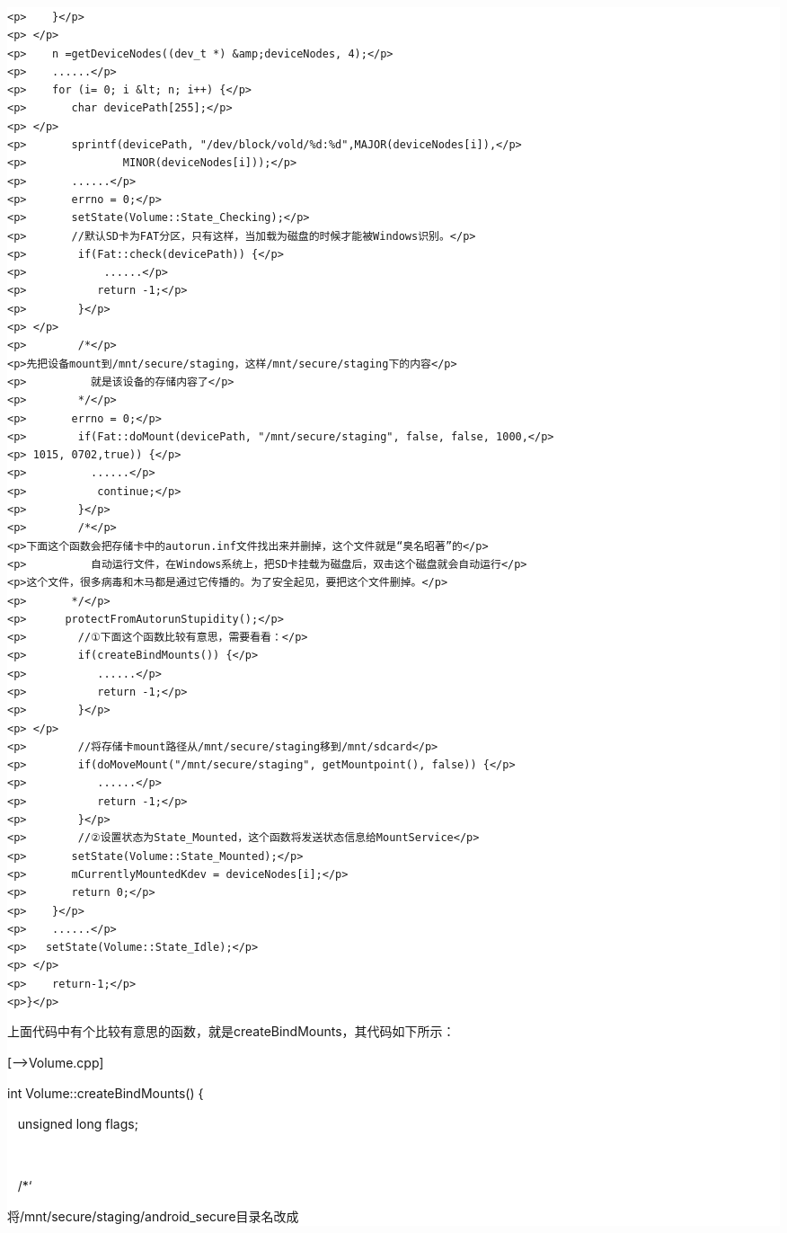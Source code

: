     <p>    }</p>
    <p> </p>
    <p>    n =getDeviceNodes((dev_t *) &amp;deviceNodes, 4);</p>
    <p>    ......</p>
    <p>    for (i= 0; i &lt; n; i++) {</p>
    <p>       char devicePath[255];</p>
    <p> </p>
    <p>       sprintf(devicePath, "/dev/block/vold/%d:%d",MAJOR(deviceNodes[i]),</p>
    <p>               MINOR(deviceNodes[i]));</p>
    <p>       ......</p>
    <p>       errno = 0;</p>
    <p>       setState(Volume::State_Checking);</p>
    <p>       //默认SD卡为FAT分区，只有这样，当加载为磁盘的时候才能被Windows识别。</p>
    <p>        if(Fat::check(devicePath)) {</p>
    <p>            ......</p>
    <p>           return -1;</p>
    <p>        }</p>
    <p> </p>
    <p>        /*</p>
    <p>先把设备mount到/mnt/secure/staging，这样/mnt/secure/staging下的内容</p>
    <p>          就是该设备的存储内容了</p>
    <p>        */</p>
    <p>       errno = 0;</p>
    <p>        if(Fat::doMount(devicePath, "/mnt/secure/staging", false, false, 1000,</p>
    <p> 1015, 0702,true)) {</p>
    <p>          ......</p>
    <p>           continue;</p>
    <p>        }</p>
    <p>        /*</p>
    <p>下面这个函数会把存储卡中的autorun.inf文件找出来并删掉，这个文件就是“臭名昭著”的</p>
    <p>          自动运行文件，在Windows系统上，把SD卡挂载为磁盘后，双击这个磁盘就会自动运行</p>
    <p>这个文件，很多病毒和木马都是通过它传播的。为了安全起见，要把这个文件删掉。</p>
    <p>       */</p>
    <p>      protectFromAutorunStupidity();</p>
    <p>        //①下面这个函数比较有意思，需要看看：</p>
    <p>        if(createBindMounts()) {</p>
    <p>           ......</p>
    <p>           return -1;</p>
    <p>        }</p>
    <p> </p>
    <p>        //将存储卡mount路径从/mnt/secure/staging移到/mnt/sdcard</p>
    <p>        if(doMoveMount("/mnt/secure/staging", getMountpoint(), false)) {</p>
    <p>           ......</p>
    <p>           return -1;</p>
    <p>        }</p>
    <p>        //②设置状态为State_Mounted，这个函数将发送状态信息给MountService</p>
    <p>       setState(Volume::State_Mounted);</p>
    <p>       mCurrentlyMountedKdev = deviceNodes[i];</p>
    <p>       return 0;</p>
    <p>    }</p>
    <p>    ......</p>
    <p>   setState(Volume::State_Idle);</p>
    <p> </p>
    <p>    return-1;</p>
    <p>}</p>
</div>
<p>上面代码中有个比较有意思的函数，就是createBindMounts，其代码如下所示：</p>
<p>[--&gt;Volume.cpp]</p>
<div>
    <p>int Volume::createBindMounts() {</p>
    <p>   unsigned long flags;</p>
    <p> </p>
    <p>   /*‘</p>
    <p>将/mnt/secure/staging/android_secure目录名改成</p>